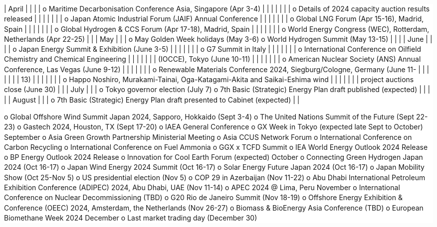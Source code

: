 | April |  |  |  | o Maritime Decarbonisation Conference Asia, Singapore (Apr 3-4) |  |
|  |  |  |  | o Details of 2024 capacity auction results released |  |
|  |  |  |  | o Japan Atomic Industrial Forum (JAIF) Annual Conference |  |
|  |  |  |  | o Global LNG Forum (Apr 15-16), Madrid, Spain |  |
|  |  |  |  | o Global Hydrogen & CCS Forum (Apr 17-18), Madrid, Spain |  |
|  |  |  |  | o World Energy Congress (WEC), Rotterdam, Netherlands (Apr 22-25) |  |
| May |  |  | o May Golden Week holidays (May 3-6)
o World Hydrogen Summit (May 13-15) |  |  |
| June |  |  |  | o Japan Energy Summit & Exhibition (June 3-5) |  |
|  |  |  |  | o G7 Summit in Italy |  |
|  |  |  |  | o International Conference on Oilfield Chemistry and Chemical Engineering |  |
|  |  |  |  | (IOCCE), Tokyo (June 10-11) |  |
|  |  |  |  | o American Nuclear Society (ANS) Annual Conference, Las Vegas (June 9-12) |  |
|  |  |  |  | o Renewable Materials Conference 2024, Siegburg/Cologne, Germany (June 11- |  |
|  |  |  |  | 13) |  |
|  |  |  |  | o Happo Noshiro, Murakami-Tainai, Oga-Katagami-Akita and Saikai-Eshima wind |  |
|  |  |  |  | project auctions close (June 30) |  |
| July |  |  | o Tokyo governor election (July 7)
o 7th Basic (Strategic) Energy Plan draft published (expected) |  |  |
|  | August |  |  | o 7th Basic (Strategic) Energy Plan draft presented to Cabinet (expected) |  |

o  Global Offshore Wind Summit Japan 2024, Sapporo, Hokkaido (Sept 3-4)
o  The United Nations Summit of the Future (Sept 22-23)
o  Gastech 2024, Houston, TX (Sept 17-20)
o  IAEA General Conference
o  GX Week in Tokyo (expected late Sept to October)
September
o  Asia Green Growth Partnership Ministerial Meeting
o  Asia CCUS Network Forum
o  International Conference on Carbon Recycling
o  International Conference on Fuel Ammonia
o  GGX x TCFD Summit
o  IEA World Energy Outlook 2024 Release
o  BP Energy Outlook 2024 Release
o  Innovation for Cool Earth Forum (expected)
October   o  Connecting Green Hydrogen Japan 2024 (Oct 16-17)
o  Japan Wind Energy 2024 Summit (Oct 16-17)
o  Solar Energy Future Japan 2024 (Oct 16-17)
o  Japan Mobility Show (Oct 25-Nov 5)
o  US presidential election (Nov 5)
o  COP 29 in Azerbaijan (Nov 11-22)
o  Abu Dhabi International Petroleum Exhibition Conference (ADIPEC) 2024, Abu
Dhabi, UAE (Nov 11-14)
o  APEC 2024 @ Lima, Peru
November  o  International Conference on Nuclear Decommissioning (TBD)
o  G20 Rio de Janeiro Summit (Nov 18-19)
o  Offshore Energy Exhibition & Conference (OEEC) 2024, Amsterdam, the
Netherlands (Nov 26-27)
o  Biomass & BioEnergy Asia Conference (TBD)
o  European Biomethane Week 2024
December  o  Last market trading day (December 30)
